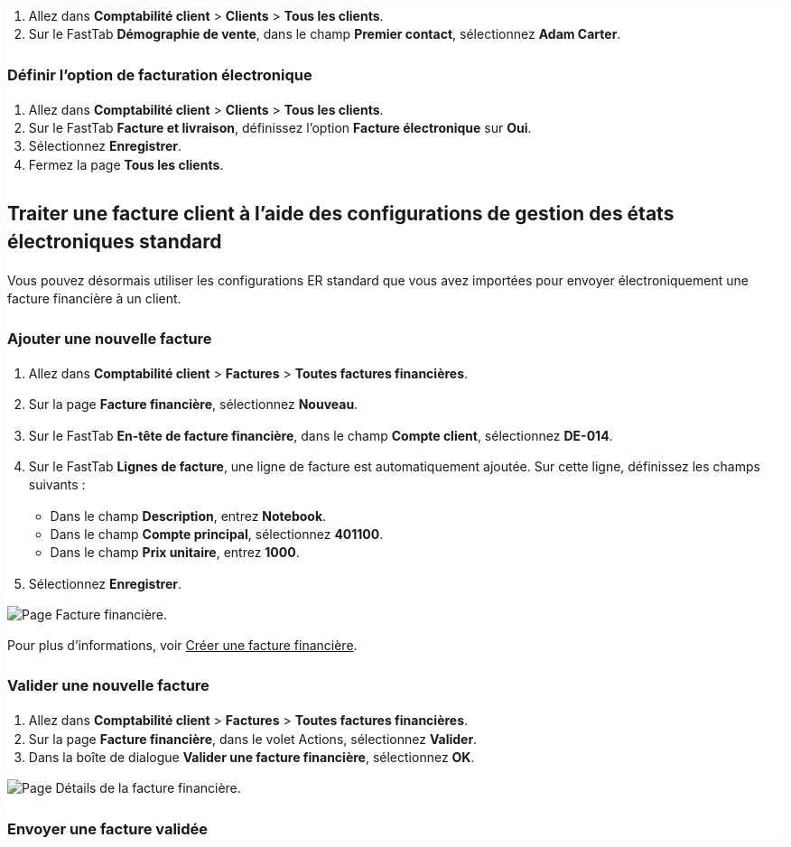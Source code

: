 1. Allez dans **Comptabilité client** \> **Clients** \> **Tous les clients**.
2. Sur le FastTab **Démographie de vente**, dans le champ **Premier contact**, sélectionnez **Adam Carter**.

### <a name="set-the-e-invoicing-option"></a>Définir l’option de facturation électronique

1. Allez dans **Comptabilité client** \> **Clients** \> **Tous les clients**.
2. Sur le FastTab **Facture et livraison**, définissez l’option **Facture électronique** sur **Oui**.
3. Sélectionnez **Enregistrer**.
4. Fermez la page **Tous les clients**.

## <a name="process-a-customer-invoice-by-using-the-standard-er-configurations"></a><a name="ProcessInvoice1"></a>Traiter une facture client à l’aide des configurations de gestion des états électroniques standard

Vous pouvez désormais utiliser les configurations ER standard que vous avez importées pour envoyer électroniquement une facture financière à un client.

### <a name="add-a-new-invoice"></a>Ajouter une nouvelle facture

1. Allez dans **Comptabilité client** \> **Factures** \> **Toutes factures financières**.
2. Sur la page **Facture financière**, sélectionnez **Nouveau**.
3. Sur le FastTab **En-tête de facture financière**, dans le champ **Compte client**, sélectionnez **DE-014**.
4. Sur le FastTab **Lignes de facture**, une ligne de facture est automatiquement ajoutée. Sur cette ligne, définissez les champs suivants :

    - Dans le champ **Description**, entrez **Notebook**.
    - Dans le champ **Compte principal**, sélectionnez **401100**.
    - Dans le champ **Prix unitaire**, entrez **1000**.

5. Sélectionnez **Enregistrer**.

![Page Facture financière.](./media/er-quick-start3-add-invoice.png)

Pour plus d’informations, voir [Créer une facture financière](../../../finance/accounts-receivable/create-free-text-invoice-new.md).

### <a name="post-a-new-invoice"></a>Valider une nouvelle facture

1. Allez dans **Comptabilité client** \> **Factures** \> **Toutes factures financières**.
2. Sur la page **Facture financière**, dans le volet Actions, sélectionnez **Valider**.
3. Dans la boîte de dialogue **Valider une facture financière**, sélectionnez **OK**.

![Page Détails de la facture financière.](./media/er-quick-start3-post-invoice.png)

### <a name="send-a-posted-invoice"></a>Envoyer une facture validée
